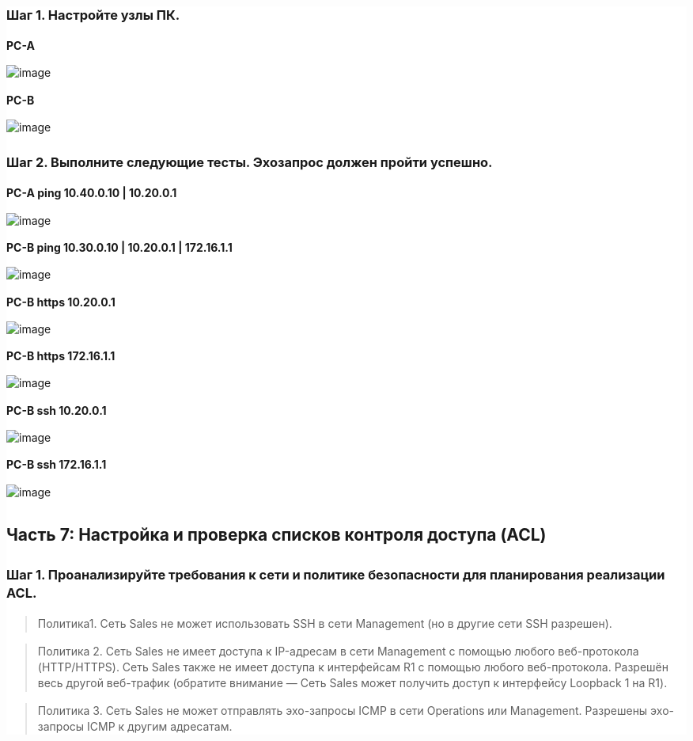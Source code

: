 ### Шаг 1. Настройте узлы ПК.

**PC-A**

![image](https://user-images.githubusercontent.com/99355274/173118441-9afa8c8b-d77d-41a5-a047-514c3ee93c46.png)

**PC-B**

![image](https://user-images.githubusercontent.com/99355274/173118504-875f416e-a317-4b6f-96af-fe6242ed5d95.png)

### Шаг 2. Выполните следующие тесты. Эхозапрос должен пройти успешно.

**PC-A ping 10.40.0.10 | 10.20.0.1**

![image](https://user-images.githubusercontent.com/99355274/173132732-bb85fe76-01e7-4270-ac7f-2e05a7cd1d4e.png)

**PC-B ping 10.30.0.10 | 10.20.0.1 | 172.16.1.1**

![image](https://user-images.githubusercontent.com/99355274/173132775-34bfcfc2-9e07-4665-b0df-ff6004834159.png)

**PC-B https 10.20.0.1**

![image](https://user-images.githubusercontent.com/99355274/173132964-fe1c64e0-f604-4511-96df-b3b5d98d22fe.png)

**PC-B https 172.16.1.1**

![image](https://user-images.githubusercontent.com/99355274/173132995-875b784c-c4e1-4aa4-96a6-b70e5463df99.png)

**PC-B ssh 10.20.0.1**

![image](https://user-images.githubusercontent.com/99355274/173133047-4629d9eb-df19-4235-99bf-612b864ec4ce.png)

**PC-B ssh 172.16.1.1**

![image](https://user-images.githubusercontent.com/99355274/173133074-b5023b7a-867d-4ac0-bf76-3c1f298538d8.png)

## Часть 7: Настройка и проверка списков контроля доступа (ACL)


### Шаг 1. Проанализируйте требования к сети и политике безопасности для планирования реализации ACL.

>Политика1. Сеть Sales не может использовать SSH в сети Management (но в  другие сети SSH разрешен).

>Политика 2. Сеть Sales не имеет доступа к IP-адресам в сети Management с помощью любого веб-протокола (HTTP/HTTPS). Сеть Sales также не имеет доступа к интерфейсам R1 с помощью любого веб-протокола. Разрешён весь другой веб-трафик (обратите внимание — Сеть Sales  может получить доступ к интерфейсу Loopback 1 на R1).

>Политика 3. Сеть Sales не может отправлять эхо-запросы ICMP в сети Operations или Management. Разрешены эхо-запросы ICMP к другим адресатам. 
